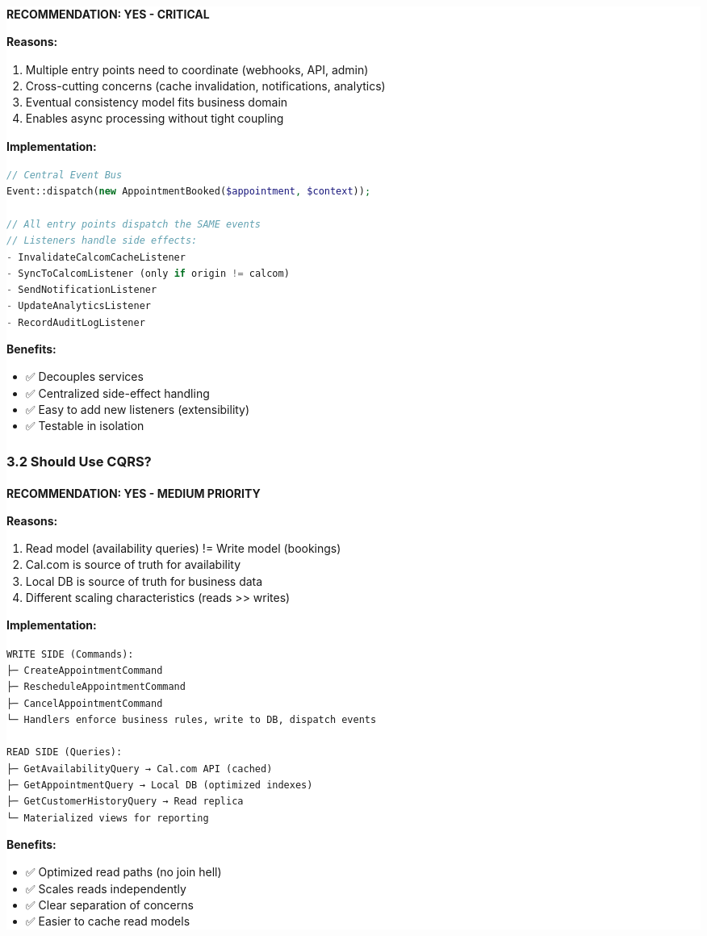 **RECOMMENDATION: YES - CRITICAL**

**Reasons:**
1. Multiple entry points need to coordinate (webhooks, API, admin)
2. Cross-cutting concerns (cache invalidation, notifications, analytics)
3. Eventual consistency model fits business domain
4. Enables async processing without tight coupling

**Implementation:**
```php
// Central Event Bus
Event::dispatch(new AppointmentBooked($appointment, $context));

// All entry points dispatch the SAME events
// Listeners handle side effects:
- InvalidateCalcomCacheListener
- SyncToCalcomListener (only if origin != calcom)
- SendNotificationListener
- UpdateAnalyticsListener
- RecordAuditLogListener
```

**Benefits:**
- ✅ Decouples services
- ✅ Centralized side-effect handling
- ✅ Easy to add new listeners (extensibility)
- ✅ Testable in isolation

### 3.2 Should Use CQRS?

**RECOMMENDATION: YES - MEDIUM PRIORITY**

**Reasons:**
1. Read model (availability queries) != Write model (bookings)
2. Cal.com is source of truth for availability
3. Local DB is source of truth for business data
4. Different scaling characteristics (reads >> writes)

**Implementation:**
```
WRITE SIDE (Commands):
├─ CreateAppointmentCommand
├─ RescheduleAppointmentCommand
├─ CancelAppointmentCommand
└─ Handlers enforce business rules, write to DB, dispatch events

READ SIDE (Queries):
├─ GetAvailabilityQuery → Cal.com API (cached)
├─ GetAppointmentQuery → Local DB (optimized indexes)
├─ GetCustomerHistoryQuery → Read replica
└─ Materialized views for reporting
```

**Benefits:**
- ✅ Optimized read paths (no join hell)
- ✅ Scales reads independently
- ✅ Clear separation of concerns
- ✅ Easier to cache read models
